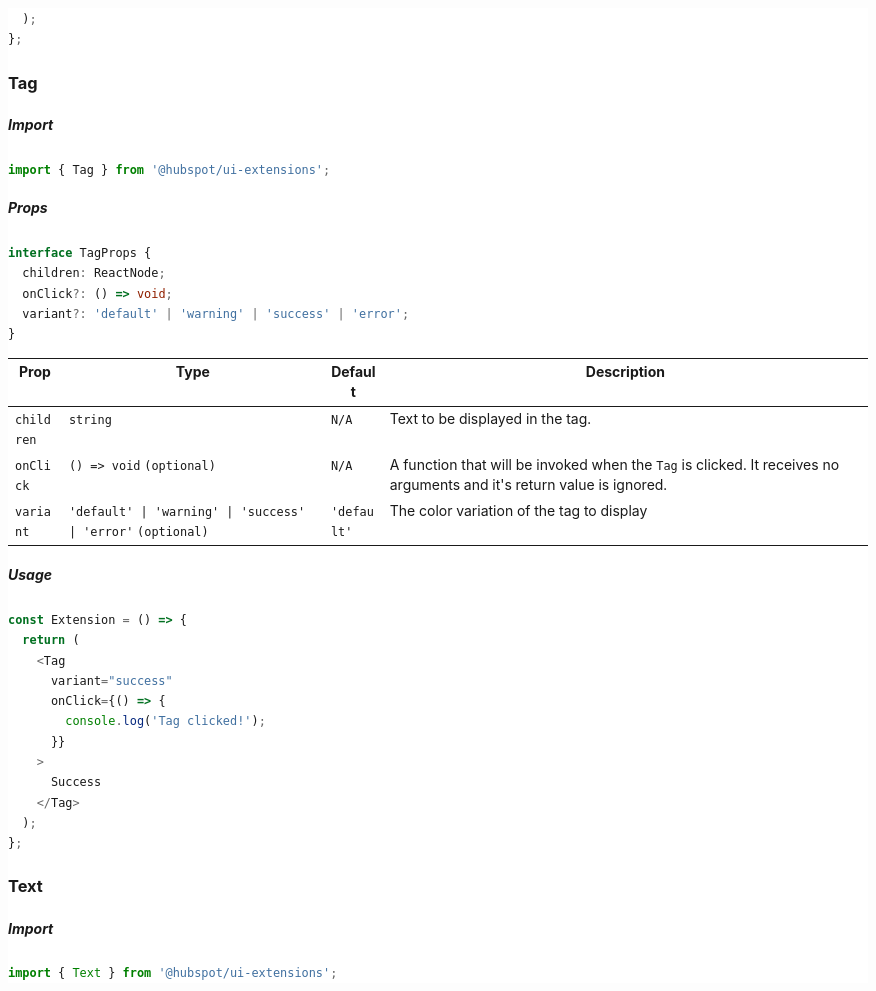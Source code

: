 ```javascript
  );
};
```

### Tag

##### Import

```javascript
import { Tag } from '@hubspot/ui-extensions';
```

##### Props

```typescript
interface TagProps {
  children: ReactNode;
  onClick?: () => void;
  variant?: 'default' | 'warning' | 'success' | 'error';
}
```

| Prop | Type | Default | Description |
| --- | --- | --- | --- |
| `children` | `string` | `N/A` | Text to be displayed in the tag. |
| `onClick` | `() => void` `(optional)` | `N/A` | A function that will be invoked when the `Tag` is clicked. It receives no arguments and it's return value is ignored. |
| `variant` | `'default' \| 'warning' \| 'success' \| 'error'` `(optional)` | `'default'` | The color variation of the tag to display |

##### Usage

```javascript
const Extension = () => {
  return (
    <Tag
      variant="success"
      onClick={() => {
        console.log('Tag clicked!');
      }}
    >
      Success
    </Tag>
  );
};
```

### Text

##### Import

```javascript
import { Text } from '@hubspot/ui-extensions';
```
